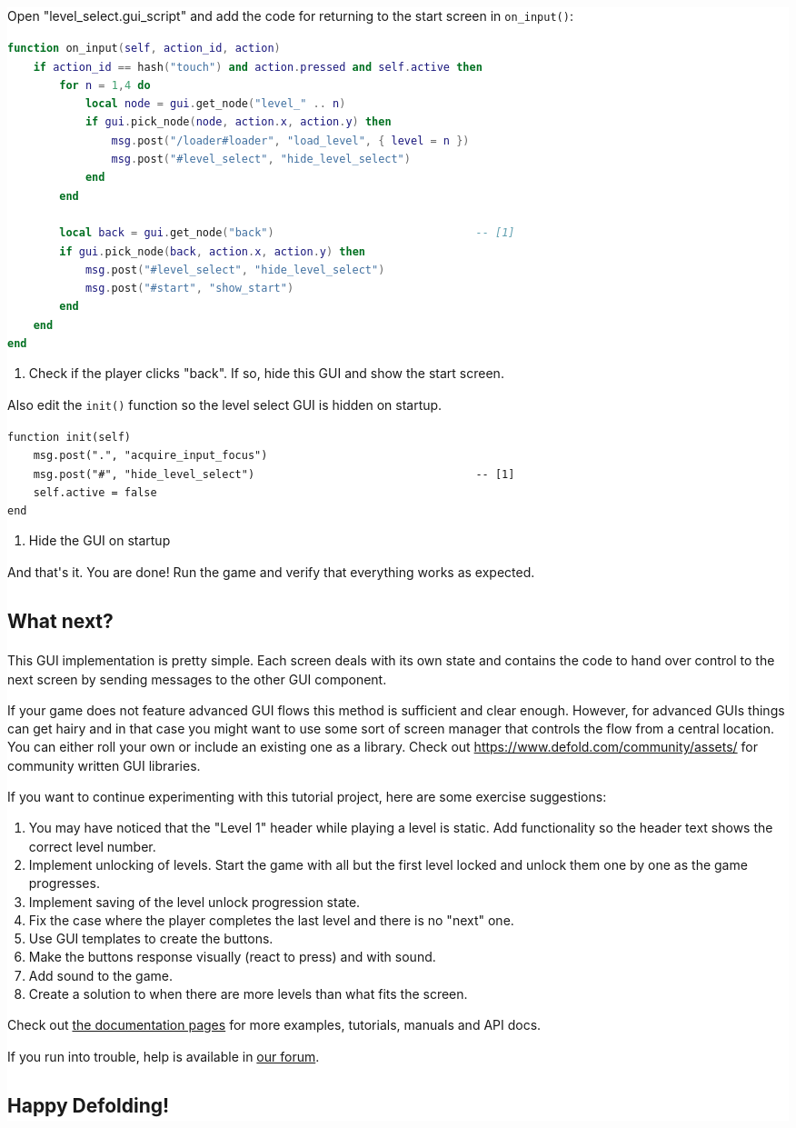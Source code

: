Open "level_select.gui_script" and add the code for returning to the start screen in `on_input()`:

```lua
function on_input(self, action_id, action)
    if action_id == hash("touch") and action.pressed and self.active then
        for n = 1,4 do
            local node = gui.get_node("level_" .. n)
            if gui.pick_node(node, action.x, action.y) then
                msg.post("/loader#loader", "load_level", { level = n })
                msg.post("#level_select", "hide_level_select")
            end
        end

        local back = gui.get_node("back")                               -- [1]
        if gui.pick_node(back, action.x, action.y) then
            msg.post("#level_select", "hide_level_select")
            msg.post("#start", "show_start")
        end
    end
end
```
1. Check if the player clicks "back". If so, hide this GUI and show the start screen.

Also edit the `init()` function so the level select GUI is hidden on startup.

```
function init(self)
    msg.post(".", "acquire_input_focus")
    msg.post("#", "hide_level_select")                                  -- [1]
    self.active = false
end
```
1. Hide the GUI on startup

And that's it. You are done! Run the game and verify that everything works as expected.

## What next?

This GUI implementation is pretty simple. Each screen deals with its own state and contains the code to hand over control to the next screen by sending messages to the other GUI component.

If your game does not feature advanced GUI flows this method is sufficient and clear enough. However, for advanced GUIs things can get hairy and in that case you might want to use some sort of screen manager that controls the flow from a central location. You can either roll your own or include an existing one as a library. Check out https://www.defold.com/community/assets/ for community written GUI libraries.

If you want to continue experimenting with this tutorial project, here are some exercise suggestions:

1. You may have noticed that the "Level 1" header while playing a level is static. Add functionality so the header text shows the correct level number.
2. Implement unlocking of levels. Start the game with all but the first level locked and unlock them one by one as the game progresses.
3. Implement saving of the level unlock progression state.
4. Fix the case where the player completes the last level and there is no "next" one.
5. Use GUI templates to create the buttons.
6. Make the buttons response visually (react to press) and with sound.
7. Add sound to the game.
8. Create a solution to when there are more levels than what fits the screen.

Check out [the documentation pages](https://defold.com/learn) for more examples, tutorials, manuals and API docs.

If you run into trouble, help is available in [our forum](https://forum.defold.com).

Happy Defolding!
---